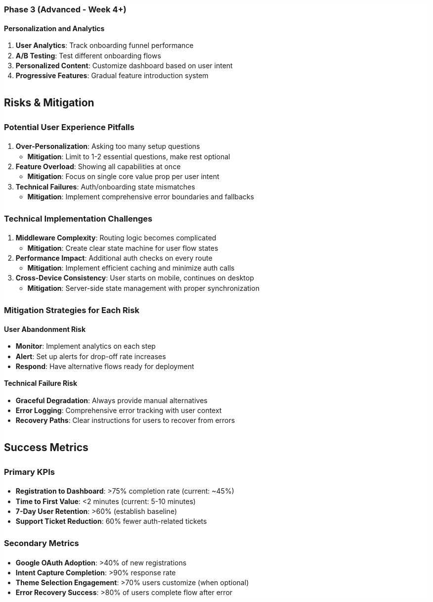 ### Phase 3 (Advanced - Week 4+)
**Personalization and Analytics**
1. **User Analytics**: Track onboarding funnel performance
2. **A/B Testing**: Test different onboarding flows
3. **Personalized Content**: Customize dashboard based on user intent
4. **Progressive Features**: Gradual feature introduction system

## Risks & Mitigation

### Potential User Experience Pitfalls
1. **Over-Personalization**: Asking too many setup questions
   - **Mitigation**: Limit to 1-2 essential questions, make rest optional
2. **Feature Overload**: Showing all capabilities at once
   - **Mitigation**: Focus on single core value prop per user intent
3. **Technical Failures**: Auth/onboarding state mismatches
   - **Mitigation**: Implement comprehensive error boundaries and fallbacks

### Technical Implementation Challenges
1. **Middleware Complexity**: Routing logic becomes complicated
   - **Mitigation**: Create clear state machine for user flow states
2. **Performance Impact**: Additional auth checks on every route
   - **Mitigation**: Implement efficient caching and minimize auth calls
3. **Cross-Device Consistency**: User starts on mobile, continues on desktop
   - **Mitigation**: Server-side state management with proper synchronization

### Mitigation Strategies for Each Risk

**User Abandonment Risk**
- **Monitor**: Implement analytics on each step
- **Alert**: Set up alerts for drop-off rate increases
- **Respond**: Have alternative flows ready for deployment

**Technical Failure Risk**
- **Graceful Degradation**: Always provide manual alternatives
- **Error Logging**: Comprehensive error tracking with user context
- **Recovery Paths**: Clear instructions for users to recover from errors

## Success Metrics

### Primary KPIs
- **Registration to Dashboard**: >75% completion rate (current: ~45%)
- **Time to First Value**: <2 minutes (current: 5-10 minutes)
- **7-Day User Retention**: >60% (establish baseline)
- **Support Ticket Reduction**: 60% fewer auth-related tickets

### Secondary Metrics
- **Google OAuth Adoption**: >40% of new registrations
- **Intent Capture Completion**: >90% response rate
- **Theme Selection Engagement**: >70% users customize (when optional)
- **Error Recovery Success**: >80% of users complete flow after error
